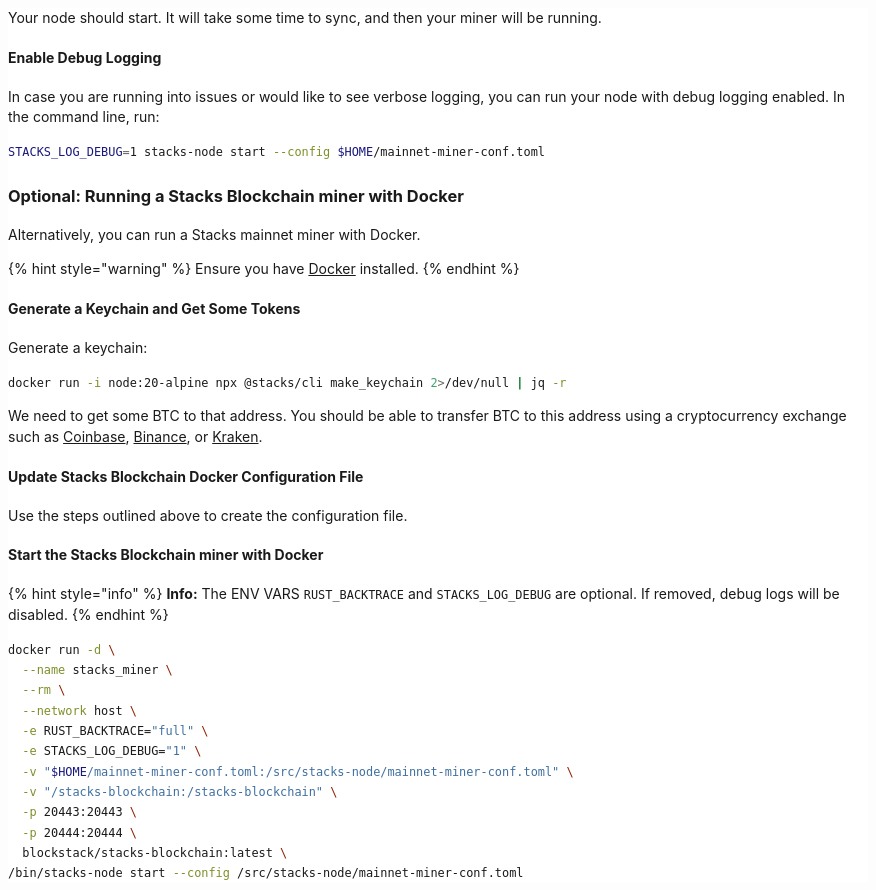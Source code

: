 Your node should start. It will take some time to sync, and then your miner will be running.

#### Enable Debug Logging

In case you are running into issues or would like to see verbose logging, you can run your node with debug logging enabled. In the command line, run:

```bash
STACKS_LOG_DEBUG=1 stacks-node start --config $HOME/mainnet-miner-conf.toml
```

### Optional: Running a Stacks Blockchain miner with Docker

Alternatively, you can run a Stacks mainnet miner with Docker.

{% hint style="warning" %}
Ensure you have [Docker](https://docs.docker.com/get-docker/) installed.
{% endhint %}

#### Generate a Keychain and Get Some Tokens

Generate a keychain:

```bash
docker run -i node:20-alpine npx @stacks/cli make_keychain 2>/dev/null | jq -r
```

We need to get some BTC to that address. You should be able to transfer BTC to this address using a cryptocurrency exchange such as [Coinbase](https://www.coinbase.com/), [Binance](https://www.binance.com/), or [Kraken](https://www.kraken.com/).

#### Update Stacks Blockchain Docker Configuration File

Use the steps outlined above to create the configuration file.

#### Start the Stacks Blockchain miner with Docker

{% hint style="info" %}
**Info:** The ENV VARS `RUST_BACKTRACE` and `STACKS_LOG_DEBUG` are optional. If removed, debug logs will be disabled.
{% endhint %}

```bash
docker run -d \
  --name stacks_miner \
  --rm \
  --network host \
  -e RUST_BACKTRACE="full" \
  -e STACKS_LOG_DEBUG="1" \
  -v "$HOME/mainnet-miner-conf.toml:/src/stacks-node/mainnet-miner-conf.toml" \
  -v "/stacks-blockchain:/stacks-blockchain" \
  -p 20443:20443 \
  -p 20444:20444 \
  blockstack/stacks-blockchain:latest \
/bin/stacks-node start --config /src/stacks-node/mainnet-miner-conf.toml
```
